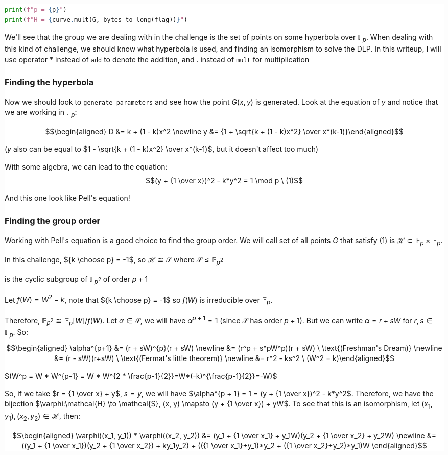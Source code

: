 ```python
print(f"p = {p}")
print(f"H = {curve.mult(G, bytes_to_long(flag))}")
```

We'll see that the group we are dealing with in the challenge is the set of points on some hyperbola over $\mathbb{F}_p$. When dealing with this kind of challenge, we should know what hyperbola is used, and finding an isomorphism to solve the DLP. In this writeup, I will use operator $*$ instead of `add` to denote the addition, and $.$ instead of `mult` for multiplication

 
### Finding the hyperbola

Now we should look to `generate_parameters` and see how the point $G(x,y)$ is generated. Look at the equation of $y$ and notice that we are working in $\mathbb{F}_p$: 

$$\begin{aligned} D &= k + (1 - k)x^2 \newline y &= {1 + \sqrt{k + (1 - k)x^2} \over x*(k-1)}\end{aligned}$$

($y$ also can be equal to $1 - \sqrt{k + (1 - k)x^2} \over x*(k-1)$, but it doesn't affect too much)

With some algebra, we can lead to the equation: $$(y + {1 \over x})^2 - k*y^2 = 1 \mod p \ (1)$$ 

And this one look like Pell's equation!

### Finding the group order

Working with Pell's equation is a good choice to find the group order. We will call set of all points $G$ that satisfy $(1)$ is $\mathcal{H} \subset \mathbb{F}_p \times \mathbb{F}_p$.

In this challenge, ${k \choose p} = -1$, 
so $\mathcal{H} \cong \mathcal{S}$ where 
$\mathcal{S} \le \mathbb{F}_{p^2}$ 

is the cyclic subgroup of $\mathbb{F}_{p^2}$ of order $p+1$

Let $f(W) = W^2 - k$,     note that ${k \choose p} = -1$ so $f(W)$ is irreducible over $\mathbb{F}_p$. 

Therefore, $\mathbb{F}_{p^2} \cong \mathbb{F}_p[W]/f(W)$. Let $\alpha \in \mathcal{S}$, we will have            $\alpha^{p+1} = 1$ (since $\mathcal{S}$ has order $p + 1$). But we can write $\alpha = r + sW$ for $r, s \in \mathbb{F}_p$. So: $$\begin{aligned} \alpha^{p+1} &= (r + sW)^{p}(r + sW) \newline &= (r^p + s^pW^p)(r + sW) \ \text{(Freshman's Dream)} \newline &= (r - sW)(r+sW) \ \text{(Fermat's little theorem)} \newline &= r^2 - ks^2 \ (W^2 = k)\end{aligned}$$

$(W^p = W * W^{p-1} = W * W^{2 * \frac{p-1}{2}}=W*(-k)^{\frac{p-1}{2}}=-W)$


So, if we take $r = {1 \over x} + y$, $s = y$, we will have $\alpha^{p + 1} = 1 = (y + {1 \over x})^2 - k*y^2$. Therefore, we have the bijection $\varphi:\mathcal{H} \to \mathcal{S}, (x, y) \mapsto (y + {1 \over x}) + yW$. To see that this is an isomorphism, let $(x_1, y_1), (x_2, y_2) \in \mathcal{H}$, then: 

$$\begin{aligned} 
\varphi((x_1, y_1)) * \varphi((x_2, y_2)) &= (y_1 + {1 \over x_1} + y_1W)(y_2 + {1 \over x_2} + y_2W) \newline &= ((y_1 + {1 \over x_1})(y_2 + {1 \over x_2}) + ky_1y_2) + (({1 \over x_1}+y_1)*y_2 + ({1 \over x_2}+y_2)*y_1)W 
\end{aligned}$$
